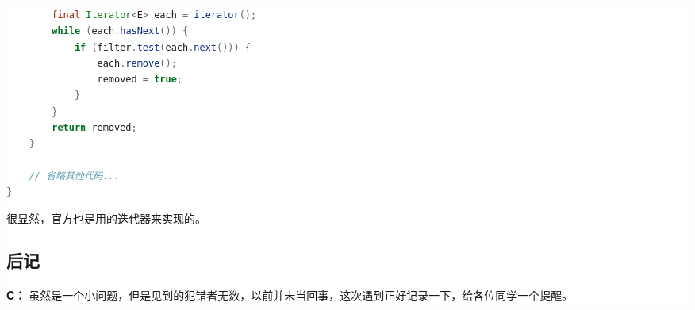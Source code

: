 ```java {27,30}
        final Iterator<E> each = iterator();
        while (each.hasNext()) {
            if (filter.test(each.next())) {
                each.remove();
                removed = true;
            }
        }
        return removed;
    }
    
    // 省略其他代码...
}
```

很显然，官方也是用的迭代器来实现的。

## 后记

**C：** 虽然是一个小问题，但是见到的犯错者无数，以前并未当回事，这次遇到正好记录一下，给各位同学一个提醒。